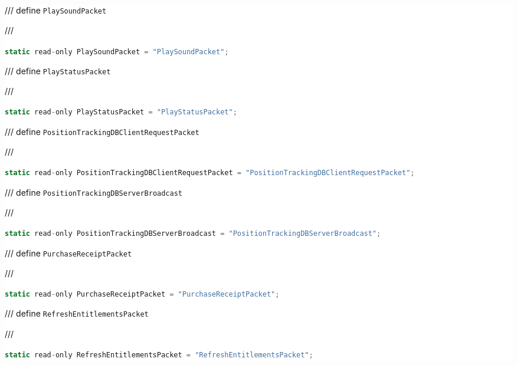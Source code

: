 
/// define
`PlaySoundPacket`


///

```js
static read-only PlaySoundPacket = "PlaySoundPacket";
```


/// define
`PlayStatusPacket`


///

```js
static read-only PlayStatusPacket = "PlayStatusPacket";
```


/// define
`PositionTrackingDBClientRequestPacket`


///

```js
static read-only PositionTrackingDBClientRequestPacket = "PositionTrackingDBClientRequestPacket";
```


/// define
`PositionTrackingDBServerBroadcast`


///

```js
static read-only PositionTrackingDBServerBroadcast = "PositionTrackingDBServerBroadcast";
```


/// define
`PurchaseReceiptPacket`


///

```js
static read-only PurchaseReceiptPacket = "PurchaseReceiptPacket";
```


/// define
`RefreshEntitlementsPacket`


///

```js
static read-only RefreshEntitlementsPacket = "RefreshEntitlementsPacket";
```


